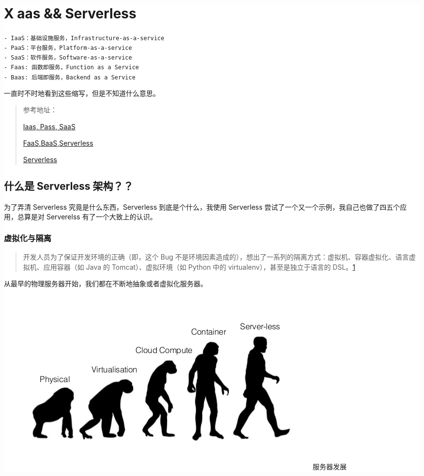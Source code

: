 # X aas && Serverless

```note
- IaaS：基础设施服务，Infrastructure-as-a-service
- PaaS：平台服务，Platform-as-a-service
- SaaS：软件服务，Software-as-a-service
- Faas: 函数即服务，Function as a Service
- Baas: 后端即服务，Backend as a Service
```

一直时不时地看到这些缩写，但是不知道什么意思。

> 参考地址：
>
> [Iaas, Pass, SaaS](https://www.ruanyifeng.com/blog/2017/07/iaas-paas-saas.html)
>
> [FaaS,BaaS,Serverless](https://blog.csdn.net/cc18868876837/article/details/90672971)
>
> [Serverless](https://serverless.ink/#serverless-%E7%9A%84%E9%97%AE%E9%A2%98)

## 什么是 Serverless 架构？？

为了弄清 Serverless 究竟是什么东西，Serverless 到底是个什么，我使用 Serverless 尝试了一个又一个示例，我自己也做了四五个应用，总算是对 Serverelss 有了一个大致上的认识。

### 虚拟化与隔离

> 开发人员为了保证开发环境的正确（即，这个 Bug 不是环境因素造成的），想出了一系列的隔离方式：虚拟机、容器虚拟化、语言虚拟机、应用容器（如 Java 的 Tomcat）、虚拟环境（如 Python 中的 virtualenv），甚至是独立于语言的 DSL。[1](https://serverless.ink/#fn1)

从最早的物理服务器开始，我们都在不断地抽象或者虚拟化服务器。

![服务器发展](XaaS.assets/server-growth.jpg)服务器发展
